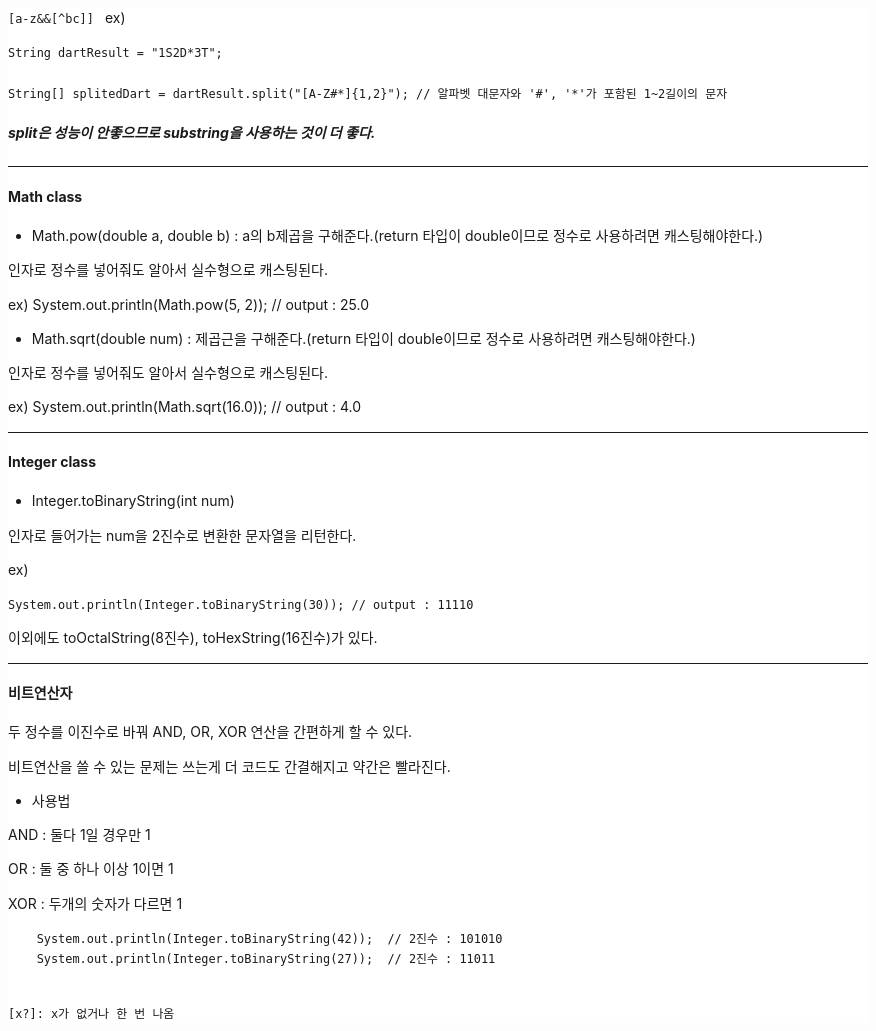 ```[a-z&&[^bc]] ```
ex)

	String dartResult = "1S2D*3T";
	
	String[] splitedDart = dartResult.split("[A-Z#*]{1,2}"); // 알파벳 대문자와 '#', '*'가 포함된 1~2길이의 문자


##### split은 성능이 안좋으므로 substring을 사용하는 것이 더 좋다.

---

#### Math class

- Math.pow(double a, double b) : a의 b제곱을 구해준다.(return 타입이 double이므로 정수로 사용하려면 캐스팅해야한다.)

인자로 정수를 넣어줘도 알아서 실수형으로 캐스팅된다. 

ex)
	System.out.println(Math.pow(5, 2)); // output : 25.0

- Math.sqrt(double num) : 제곱근을 구해준다.(return 타입이 double이므로 정수로 사용하려면 캐스팅해야한다.)

인자로 정수를 넣어줘도 알아서 실수형으로 캐스팅된다. 

ex)
	System.out.println(Math.sqrt(16.0)); // output : 4.0

---

#### Integer class

- Integer.toBinaryString(int num)

인자로 들어가는 num을 2진수로 변환한 문자열을 리턴한다.

ex)

	System.out.println(Integer.toBinaryString(30)); // output : 11110

이외에도 toOctalString(8진수), toHexString(16진수)가 있다.




---


#### 비트연산자

두 정수를 이진수로 바꿔 AND, OR, XOR 연산을 간편하게 할 수 있다.

비트연산을 쓸 수 있는 문제는 쓰는게 더 코드도 간결해지고 약간은 빨라진다.

- 사용법

AND : 둘다 1일 경우만 1

OR : 둘 중 하나 이상 1이면 1

XOR : 두개의 숫자가 다르면 1

		System.out.println(Integer.toBinaryString(42));  // 2진수 : 101010
		System.out.println(Integer.toBinaryString(27));  // 2진수 : 11011
```

[x?]: x가 없거나 한 번 나옴